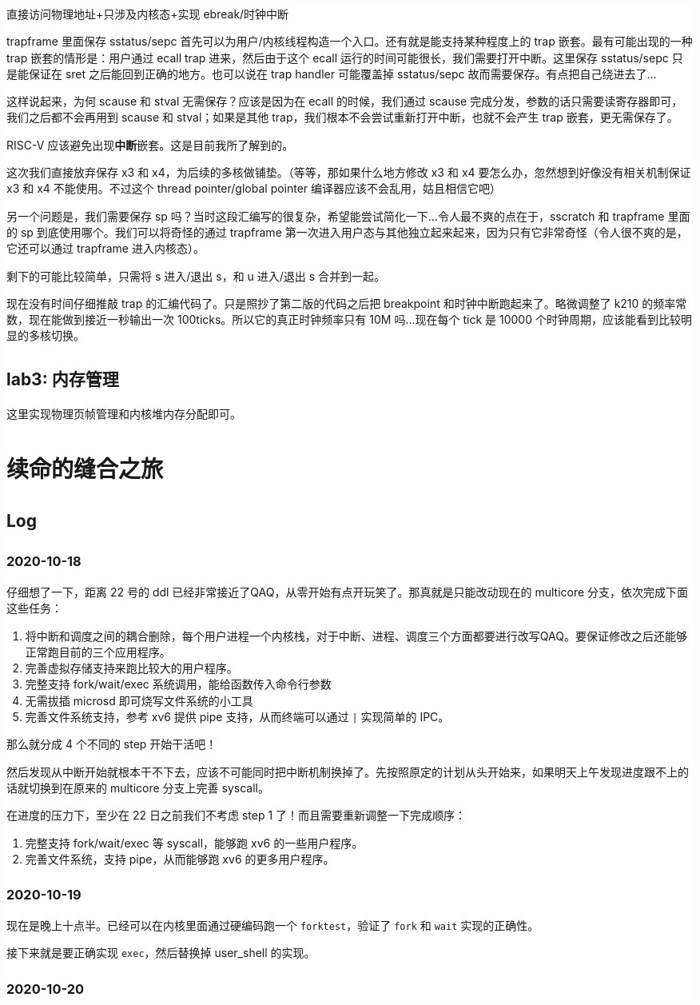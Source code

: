 直接访问物理地址+只涉及内核态+实现 ebreak/时钟中断

trapframe 里面保存 sstatus/sepc 首先可以为用户/内核线程构造一个入口。还有就是能支持某种程度上的 trap 嵌套。最有可能出现的一种 trap 嵌套的情形是：用户通过 ecall trap 进来，然后由于这个 ecall 运行的时间可能很长，我们需要打开中断。这里保存 sstatus/sepc 只是能保证在 sret 之后能回到正确的地方。也可以说在 trap handler 可能覆盖掉 sstatus/sepc 故而需要保存。有点把自己绕进去了...

这样说起来，为何 scause 和 stval 无需保存？应该是因为在 ecall 的时候，我们通过 scause 完成分发，参数的话只需要读寄存器即可，我们之后都不会再用到 scause 和 stval；如果是其他 trap，我们根本不会尝试重新打开中断，也就不会产生 trap 嵌套，更无需保存了。

RISC-V 应该避免出现**中断**嵌套。这是目前我所了解到的。

这次我们直接放弃保存 x3 和 x4，为后续的多核做铺垫。（等等，那如果什么地方修改 x3 和 x4 要怎么办，忽然想到好像没有相关机制保证 x3 和 x4 不能使用。不过这个 thread pointer/global pointer 编译器应该不会乱用，姑且相信它吧）

另一个问题是，我们需要保存 sp 吗？当时这段汇编写的很复杂，希望能尝试简化一下...令人最不爽的点在于，sscratch 和 trapframe 里面的 sp 到底使用哪个。我们可以将奇怪的通过 trapframe 第一次进入用户态与其他独立起来起来，因为只有它非常奇怪（令人很不爽的是，它还可以通过 trapframe 进入内核态）。

剩下的可能比较简单，只需将 s 进入/退出 s，和 u 进入/退出 s 合并到一起。

现在没有时间仔细推敲 trap 的汇编代码了。只是照抄了第二版的代码之后把 breakpoint 和时钟中断跑起来了。略微调整了 k210 的频率常数，现在能做到接近一秒输出一次 100ticks。所以它的真正时钟频率只有 10M 吗...现在每个 tick 是 10000 个时钟周期，应该能看到比较明显的多核切换。

## lab3: 内存管理

这里实现物理页帧管理和内核堆内存分配即可。

# 续命的缝合之旅

## Log

### 2020-10-18

仔细想了一下，距离 22 号的 ddl 已经非常接近了QAQ，从零开始有点开玩笑了。那真就是只能改动现在的 multicore 分支，依次完成下面这些任务：

1. 将中断和调度之间的耦合删除，每个用户进程一个内核栈，对于中断、进程、调度三个方面都要进行改写QAQ。要保证修改之后还能够正常跑目前的三个应用程序。
2. 完善虚拟存储支持来跑比较大的用户程序。
3. 完整支持 fork/wait/exec 系统调用，能给函数传入命令行参数
4. 无需拔插 microsd 即可烧写文件系统的小工具
5. 完善文件系统支持，参考 xv6 提供 pipe 支持，从而终端可以通过 `|` 实现简单的 IPC。

那么就分成 4 个不同的 step 开始干活吧！

然后发现从中断开始就根本干不下去，应该不可能同时把中断机制换掉了。先按照原定的计划从头开始来，如果明天上午发现进度跟不上的话就切换到在原来的 multicore 分支上完善 syscall。

在进度的压力下，至少在 22 日之前我们不考虑 step 1 了！而且需要重新调整一下完成顺序：

1. 完整支持 fork/wait/exec 等 syscall，能够跑 xv6 的一些用户程序。
2. 完善文件系统，支持 pipe，从而能够跑 xv6 的更多用户程序。

### 2020-10-19

现在是晚上十点半。已经可以在内核里面通过硬编码跑一个 `forktest`，验证了 `fork` 和 `wait` 实现的正确性。

接下来就是要正确实现 `exec`，然后替换掉 user_shell 的实现。

### 2020-10-20
